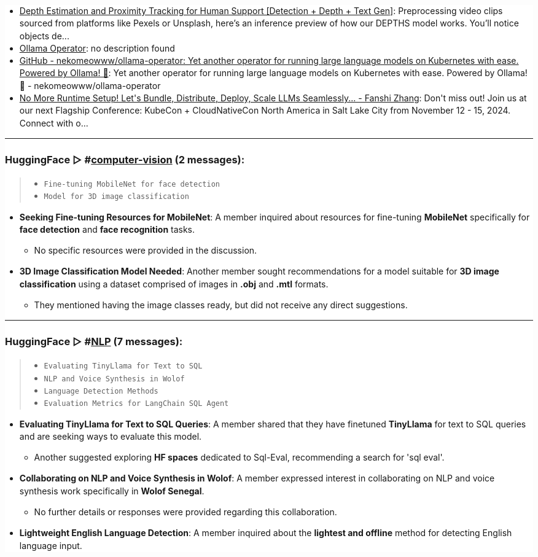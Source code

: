 - [Depth Estimation and Proximity Tracking for Human Support [Detection + Depth + Text Gen]](https://youtu.be/Qt_lQBihyWg): Preprocessing video clips sourced from platforms like Pexels or Unsplash, here’s an inference preview of how our DEPTHS model works. You’ll notice objects de...
- [Ollama Operator](https://ollama-operator.ayaka.io/): no description found
- [GitHub - nekomeowww/ollama-operator: Yet another operator for running large language models on Kubernetes with ease. Powered by Ollama! 🐫](https://github.com/nekomeowww/ollama-operator): Yet another operator for running large language models on Kubernetes with ease. Powered by Ollama! 🐫 - nekomeowww/ollama-operator
- [No More Runtime Setup! Let's Bundle, Distribute, Deploy, Scale LLMs Seamlessly... - Fanshi Zhang](https://www.youtube.com/watch?v=XWjZQfSXKDg): Don't miss out! Join us at our next Flagship Conference: KubeCon + CloudNativeCon North America in Salt Lake City from November 12 - 15, 2024. Connect with o...

---

### **HuggingFace ▷ #**[**computer-vision**](https://discord.com/channels/879548962464493619/922424143113232404/1304673265540665445) (2 messages):

> - `Fine-tuning MobileNet for face detection`
> - `Model for 3D image classification`

- **Seeking Fine-tuning Resources for MobileNet**: A member inquired about resources for fine-tuning **MobileNet** specifically for **face detection** and **face recognition** tasks.
  
  - No specific resources were provided in the discussion.
- **3D Image Classification Model Needed**: Another member sought recommendations for a model suitable for **3D image classification** using a dataset comprised of images in **.obj** and **.mtl** formats.
  
  - They mentioned having the image classes ready, but did not receive any direct suggestions.

 

---

### **HuggingFace ▷ #**[**NLP**](https://discord.com/channels/879548962464493619/922424173916196955/1304757538637611028) (7 messages):

> - `Evaluating TinyLlama for Text to SQL`
> - `NLP and Voice Synthesis in Wolof`
> - `Language Detection Methods`
> - `Evaluation Metrics for LangChain SQL Agent`

- **Evaluating TinyLlama for Text to SQL Queries**: A member shared that they have finetuned **TinyLlama** for text to SQL queries and are seeking ways to evaluate this model.
  
  - Another suggested exploring **HF spaces** dedicated to Sql-Eval, recommending a search for 'sql eval'.
- **Collaborating on NLP and Voice Synthesis in Wolof**: A member expressed interest in collaborating on NLP and voice synthesis work specifically in **Wolof Senegal**.
  
  - No further details or responses were provided regarding this collaboration.
- **Lightweight English Language Detection**: A member inquired about the **lightest and offline** method for detecting English language input.
  